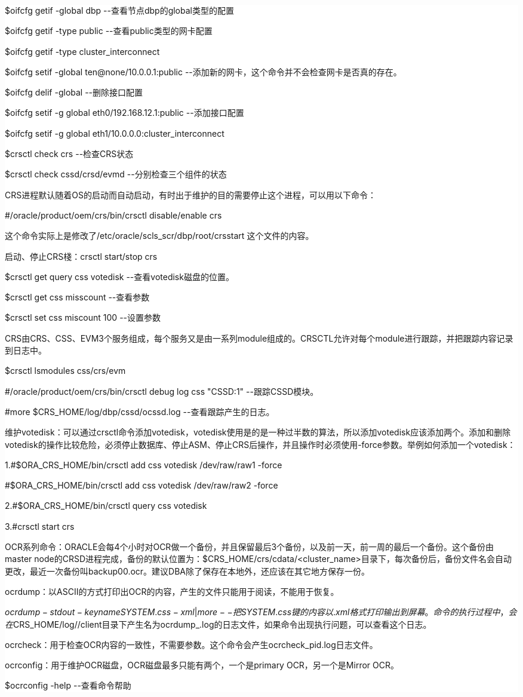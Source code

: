 $oifcfg getif -global dbp   --查看节点dbp的global类型的配置

$oifcfg getif -type public  --查看public类型的网卡配置

$oifcfg getif -type cluster_interconnect

$oifcfg setif -global ten@none/10.0.0.1:public   --添加新的网卡，这个命令并不会检查网卡是否真的存在。

$oifcfg delif -global  --删除接口配置

$oifcfg setif -g global eth0/192.168.12.1:public   --添加接口配置

$oifcfg setif -g global eth1/10.0.0.0:cluster_interconnect

$crsctl check crs   --检查CRS状态

$crsctl check cssd/crsd/evmd    --分别检查三个组件的状态

CRS进程默认随着OS的启动而自动启动，有时出于维护的目的需要停止这个进程，可以用以下命令：

#/oracle/product/oem/crs/bin/crsctl disable/enable crs

这个命令实际上是修改了/etc/oracle/scls_scr/dbp/root/crsstart 这个文件的内容。

启动、停止CRS棧：crsctl start/stop crs

$crsctl get query css votedisk   --查看votedisk磁盘的位置。

$crsctl get css misscount   --查看参数

$crsctl set css miscount 100   --设置参数

CRS由CRS、CSS、EVM3个服务组成，每个服务又是由一系列module组成的。CRSCTL允许对每个module进行跟踪，并把跟踪内容记录到日志中。

$crsctl lsmodules css/crs/evm

#/oracle/product/oem/crs/bin/crsctl debug log css "CSSD:1"   --跟踪CSSD模块。

#more $CRS_HOME/log/dbp/cssd/ocssd.log  --查看跟踪产生的日志。

维护votedisk：可以通过crsctl命令添加votedisk，votedisk使用是的是一种过半数的算法，所以添加votedisk应该添加两个。添加和删除votedisk的操作比较危险，必须停止数据库、停止ASM、停止CRS后操作，并且操作时必须使用-force参数。举例如何添加一个votedisk：

1.#$ORA_CRS_HOME/bin/crsctl add css votedisk /dev/raw/raw1 -force

  #$ORA_CRS_HOME/bin/crsctl add css votedisk /dev/raw/raw2 -force

2.#$ORA_CRS_HOME/bin/crsctl query css votedisk

3.#crsctl start crs  

OCR系列命令：ORACLE会每4个小时对OCR做一个备份，并且保留最后3个备份，以及前一天，前一周的最后一个备份。这个备份由master node的CRSD进程完成，备份的默认位置为：$CRS_HOME/crs/cdata/<cluster_name>目录下，每次备份后，备份文件名会自动更改，最近一次备份叫backup00.ocr。建议DBA除了保存在本地外，还应该在其它地方保存一份。

ocrdump：以ASCII的方式打印出OCR的内容，产生的文件只能用于阅读，不能用于恢复。

$ocrdump -stdout -keyname SYSTEM.css -xml|more  --把SYSTEM.css键的内容以.xml格式打印输出到屏幕。命令的执行过程中，会在$CRS_HOME/log/<nodename>/client目录下产生名为ocrdump_<pid>.log的日志文件，如果命令出现执行问题，可以查看这个日志。

ocrcheck：用于检查OCR内容的一致性，不需要参数。这个命令会产生ocrcheck_pid.log日志文件。

ocrconfig：用于维护OCR磁盘，OCR磁盘最多只能有两个，一个是primary OCR，另一个是Mirror OCR。

$ocrconfig -help   --查看命令帮助
